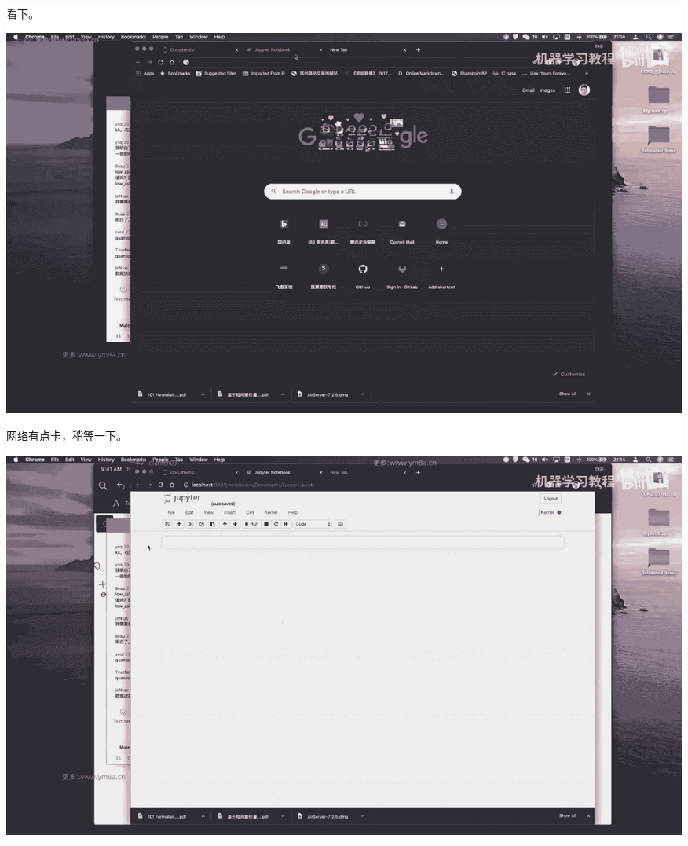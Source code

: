 看下。

![](img/c83b19ae506b5175edeccb02a6b80452_222.png)

网络有点卡，稍等一下。

![](img/c83b19ae506b5175edeccb02a6b80452_224.png)
